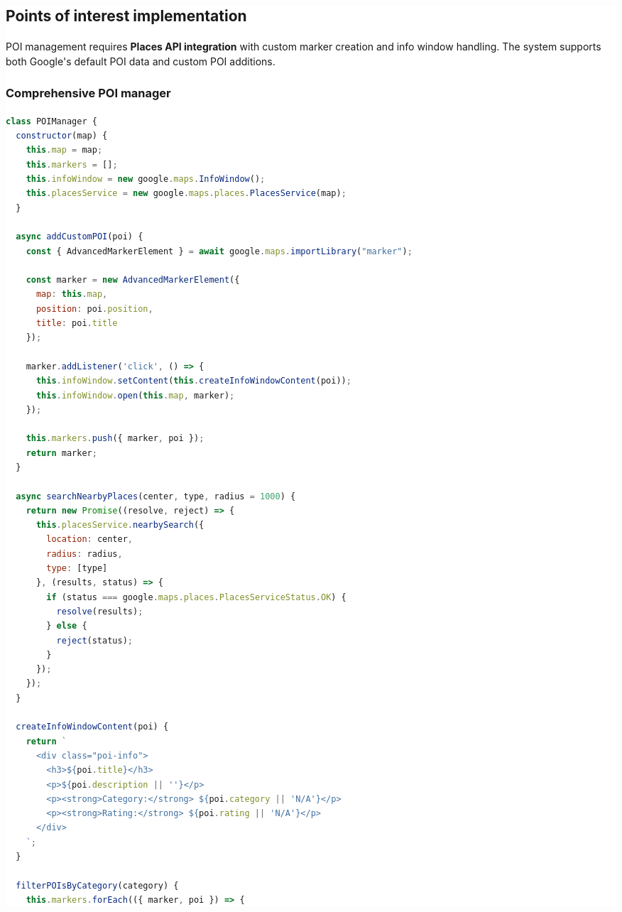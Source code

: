 ## Points of interest implementation

POI management requires **Places API integration** with custom marker creation and info window handling. The system supports both Google's default POI data and custom POI additions.

### Comprehensive POI manager

```javascript
class POIManager {
  constructor(map) {
    this.map = map;
    this.markers = [];
    this.infoWindow = new google.maps.InfoWindow();
    this.placesService = new google.maps.places.PlacesService(map);
  }

  async addCustomPOI(poi) {
    const { AdvancedMarkerElement } = await google.maps.importLibrary("marker");
    
    const marker = new AdvancedMarkerElement({
      map: this.map,
      position: poi.position,
      title: poi.title
    });

    marker.addListener('click', () => {
      this.infoWindow.setContent(this.createInfoWindowContent(poi));
      this.infoWindow.open(this.map, marker);
    });

    this.markers.push({ marker, poi });
    return marker;
  }

  async searchNearbyPlaces(center, type, radius = 1000) {
    return new Promise((resolve, reject) => {
      this.placesService.nearbySearch({
        location: center,
        radius: radius,
        type: [type]
      }, (results, status) => {
        if (status === google.maps.places.PlacesServiceStatus.OK) {
          resolve(results);
        } else {
          reject(status);
        }
      });
    });
  }

  createInfoWindowContent(poi) {
    return `
      <div class="poi-info">
        <h3>${poi.title}</h3>
        <p>${poi.description || ''}</p>
        <p><strong>Category:</strong> ${poi.category || 'N/A'}</p>
        <p><strong>Rating:</strong> ${poi.rating || 'N/A'}</p>
      </div>
    `;
  }

  filterPOIsByCategory(category) {
    this.markers.forEach(({ marker, poi }) => {
```